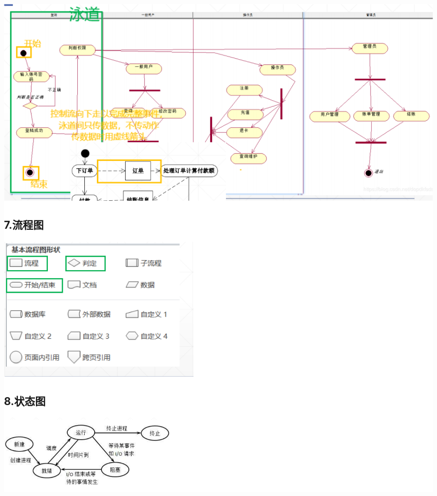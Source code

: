<img src="笔记图片\Snipaste_2023-12-30_17-28-14.png" style="zoom:100%;" />

## 7.流程图

<img src="笔记图片\Snipaste_2023-12-30_17-19-51.png" style="zoom:80%;" /> 

## 8.状态图

<img src="笔记图片\Snipaste_2023-12-30_17-35-43.png" style="zoom:50%;" /> 
